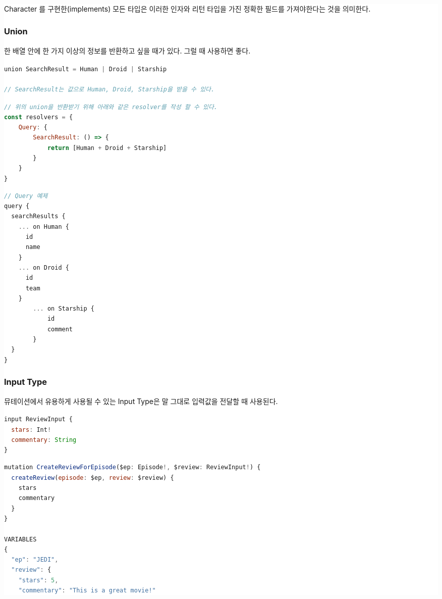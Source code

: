Character 를 구현한(implements) 모든 타입은 이러한 인자와 리턴 타입을 가진 정확한 필드를 가져야한다는 것을 의미한다.

### Union

한 배열 안에 한 가지 이상의 정보를 반환하고 싶을 때가 있다. 그럴 때 사용하면 좋다.

```jsx
union SearchResult = Human | Droid | Starship

// SearchResult는 값으로 Human, Droid, Starship을 받을 수 있다.
```

```jsx
// 위의 union을 반환받기 위해 아래와 같은 resolver를 작성 할 수 있다.
const resolvers = {
	Query: {
		SearchResult: () => {
			return [Human + Droid + Starship]
		}
	}
}
```

```jsx
// Query 예제
query {
  searchResults {
    ... on Human {
      id
      name
    }
    ... on Droid {
      id
      team
    }
		... on Starship {
			id
			comment
		}
  }
}
```

### Input Type

뮤테이션에서 유용하게 사용될 수 있는 Input Type은 말 그대로 입력값을 전달할 때 사용된다.

```jsx
input ReviewInput {
  stars: Int!
  commentary: String
}
```

```jsx
mutation CreateReviewForEpisode($ep: Episode!, $review: ReviewInput!) {
  createReview(episode: $ep, review: $review) {
    stars
    commentary
  }
}

VARIABLES
{
  "ep": "JEDI",
  "review": {
    "stars": 5,
    "commentary": "This is a great movie!"
```
